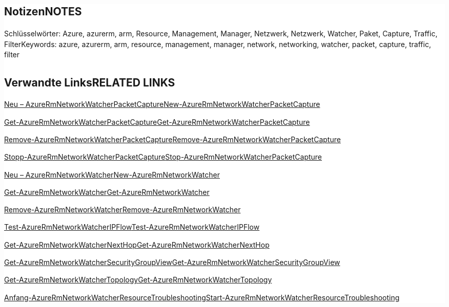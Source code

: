 ## <span data-ttu-id="cc3c4-147">Notizen</span><span class="sxs-lookup"><span data-stu-id="cc3c4-147">NOTES</span></span>
<span data-ttu-id="cc3c4-148">Schlüsselwörter: Azure, azurerm, arm, Resource, Management, Manager, Netzwerk, Netzwerk, Watcher, Paket, Capture, Traffic, Filter</span><span class="sxs-lookup"><span data-stu-id="cc3c4-148">Keywords: azure, azurerm, arm, resource, management, manager, network, networking, watcher, packet, capture, traffic, filter</span></span> 

## <span data-ttu-id="cc3c4-149">Verwandte Links</span><span class="sxs-lookup"><span data-stu-id="cc3c4-149">RELATED LINKS</span></span>

[<span data-ttu-id="cc3c4-150">Neu – AzureRmNetworkWatcherPacketCapture</span><span class="sxs-lookup"><span data-stu-id="cc3c4-150">New-AzureRmNetworkWatcherPacketCapture</span></span>](./New-AzureRmNetworkWatcherPacketCapture.md)

[<span data-ttu-id="cc3c4-151">Get-AzureRmNetworkWatcherPacketCapture</span><span class="sxs-lookup"><span data-stu-id="cc3c4-151">Get-AzureRmNetworkWatcherPacketCapture</span></span>](./Get-AzureRmNetworkWatcherPacketCapture.md)

[<span data-ttu-id="cc3c4-152">Remove-AzureRmNetworkWatcherPacketCapture</span><span class="sxs-lookup"><span data-stu-id="cc3c4-152">Remove-AzureRmNetworkWatcherPacketCapture</span></span>](./Remove-AzureRmNetworkWatcherPacketCapture.md)

[<span data-ttu-id="cc3c4-153">Stopp-AzureRmNetworkWatcherPacketCapture</span><span class="sxs-lookup"><span data-stu-id="cc3c4-153">Stop-AzureRmNetworkWatcherPacketCapture</span></span>](./Stop-AzureRmNetworkWatcherPacketCapture.md)

[<span data-ttu-id="cc3c4-154">Neu – AzureRmNetworkWatcher</span><span class="sxs-lookup"><span data-stu-id="cc3c4-154">New-AzureRmNetworkWatcher</span></span>](./New-AzureRmNetworkWatcher.md)

[<span data-ttu-id="cc3c4-155">Get-AzureRmNetworkWatcher</span><span class="sxs-lookup"><span data-stu-id="cc3c4-155">Get-AzureRmNetworkWatcher</span></span>](./Get-AzureRmNetworkWatcher.md)

[<span data-ttu-id="cc3c4-156">Remove-AzureRmNetworkWatcher</span><span class="sxs-lookup"><span data-stu-id="cc3c4-156">Remove-AzureRmNetworkWatcher</span></span>](./Remove-AzureRmNetworkWatcher.md)

[<span data-ttu-id="cc3c4-157">Test-AzureRmNetworkWatcherIPFlow</span><span class="sxs-lookup"><span data-stu-id="cc3c4-157">Test-AzureRmNetworkWatcherIPFlow</span></span>](./Test-AzureRmNetworkWatcherIPFlow.md)

[<span data-ttu-id="cc3c4-158">Get-AzureRmNetworkWatcherNextHop</span><span class="sxs-lookup"><span data-stu-id="cc3c4-158">Get-AzureRmNetworkWatcherNextHop</span></span>](./Get-AzureRmNetworkWatcherNextHop.md)

[<span data-ttu-id="cc3c4-159">Get-AzureRmNetworkWatcherSecurityGroupView</span><span class="sxs-lookup"><span data-stu-id="cc3c4-159">Get-AzureRmNetworkWatcherSecurityGroupView</span></span>](./Get-AzureRmNetworkWatcherSecurityGroupView.md)

[<span data-ttu-id="cc3c4-160">Get-AzureRmNetworkWatcherTopology</span><span class="sxs-lookup"><span data-stu-id="cc3c4-160">Get-AzureRmNetworkWatcherTopology</span></span>](./Get-AzureRmNetworkWatcherTopology.md)

[<span data-ttu-id="cc3c4-161">Anfang-AzureRmNetworkWatcherResourceTroubleshooting</span><span class="sxs-lookup"><span data-stu-id="cc3c4-161">Start-AzureRmNetworkWatcherResourceTroubleshooting</span></span>](./Start-AzureRmNetworkWatcherResourceTroubleshooting.md)
